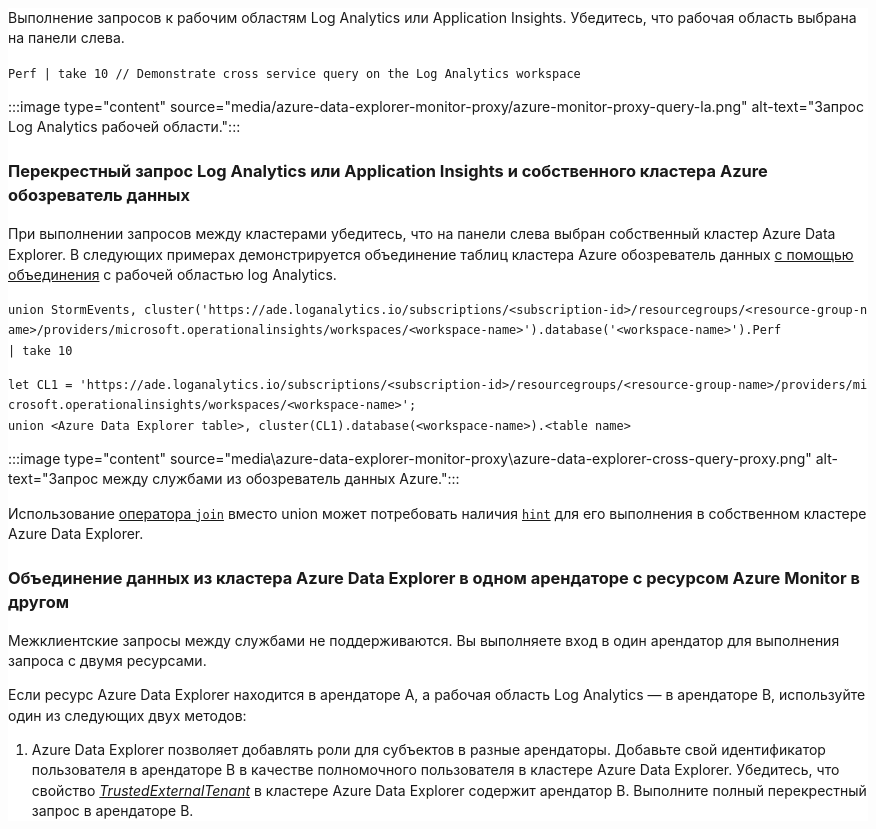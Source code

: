 Выполнение запросов к рабочим областям Log Analytics или Application Insights. Убедитесь, что рабочая область выбрана на панели слева.
 
```kusto
Perf | take 10 // Demonstrate cross service query on the Log Analytics workspace
```

:::image type="content" source="media/azure-data-explorer-monitor-proxy/azure-monitor-proxy-query-la.png" alt-text="Запрос Log Analytics рабочей области.":::

### <a name="cross-query-of-your-log-analytics-or-application-insights-and-the-azure-data-explorer-native-cluster"></a>Перекрестный запрос Log Analytics или Application Insights и собственного кластера Azure обозреватель данных

При выполнении запросов между кластерами убедитесь, что на панели слева выбран собственный кластер Azure Data Explorer. В следующих примерах демонстрируется объединение таблиц кластера Azure обозреватель данных [с помощью объединения](/azure/data-explorer/kusto/query/unionoperator) с рабочей областью log Analytics.

```kusto
union StormEvents, cluster('https://ade.loganalytics.io/subscriptions/<subscription-id>/resourcegroups/<resource-group-name>/providers/microsoft.operationalinsights/workspaces/<workspace-name>').database('<workspace-name>').Perf
| take 10
```

```kusto
let CL1 = 'https://ade.loganalytics.io/subscriptions/<subscription-id>/resourcegroups/<resource-group-name>/providers/microsoft.operationalinsights/workspaces/<workspace-name>';
union <Azure Data Explorer table>, cluster(CL1).database(<workspace-name>).<table name>
```

:::image type="content" source="media\azure-data-explorer-monitor-proxy\azure-data-explorer-cross-query-proxy.png" alt-text="Запрос между службами из обозреватель данных Azure.":::

Использование [оператора `join`](/azure/data-explorer/kusto/query/joinoperator) вместо union может потребовать наличия [`hint`](/azure/data-explorer/kusto/query/joinoperator#join-hints) для его выполнения в собственном кластере Azure Data Explorer.

### <a name="join-data-from-an-azure-data-explorer-cluster-in-one-tenant-with-an-azure-monitor-resource-in-another"></a>Объединение данных из кластера Azure Data Explorer в одном арендаторе с ресурсом Azure Monitor в другом

Межклиентские запросы между службами не поддерживаются. Вы выполняете вход в один арендатор для выполнения запроса с двумя ресурсами.

Если ресурс Azure Data Explorer находится в арендаторе A, а рабочая область Log Analytics — в арендаторе B, используйте один из следующих двух методов:

1. Azure Data Explorer позволяет добавлять роли для субъектов в разные арендаторы. Добавьте свой идентификатор пользователя в арендаторе B в качестве полномочного пользователя в кластере Azure Data Explorer. Убедитесь, что свойство *[TrustedExternalTenant](/powershell/module/az.kusto/update-azkustocluster)* в кластере Azure Data Explorer содержит арендатор B. Выполните полный перекрестный запрос в арендаторе B.
